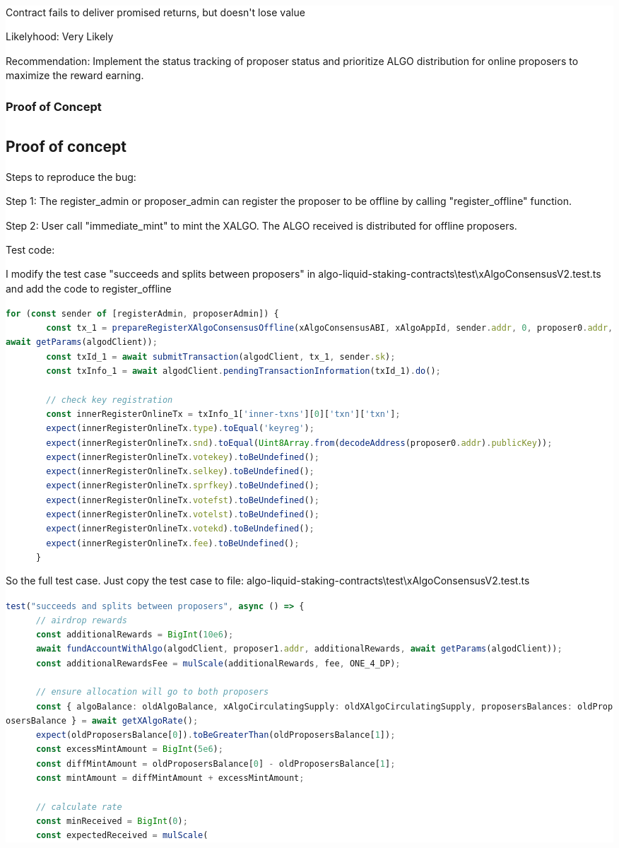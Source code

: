 Contract fails to deliver promised returns, but doesn't lose value

Likelyhood: Very Likely

Recommendation: Implement the status tracking of proposer status and prioritize ALGO distribution for online proposers to maximize the reward earning.

### Proof of Concept

## Proof of concept

Steps to reproduce the bug:

Step 1: The register\_admin or proposer\_admin can register the proposer to be offline by calling "register\_offline" function.

Step 2: User call "immediate\_mint" to mint the XALGO. The ALGO received is distributed for offline proposers.

Test code:

I modify the test case "succeeds and splits between proposers" in algo-liquid-staking-contracts\test\xAlgoConsensusV2.test.ts and add the code to register\_offline

```typescript
for (const sender of [registerAdmin, proposerAdmin]) {
        const tx_1 = prepareRegisterXAlgoConsensusOffline(xAlgoConsensusABI, xAlgoAppId, sender.addr, 0, proposer0.addr, await getParams(algodClient));
        const txId_1 = await submitTransaction(algodClient, tx_1, sender.sk);
        const txInfo_1 = await algodClient.pendingTransactionInformation(txId_1).do();

        // check key registration
        const innerRegisterOnlineTx = txInfo_1['inner-txns'][0]['txn']['txn'];
        expect(innerRegisterOnlineTx.type).toEqual('keyreg');
        expect(innerRegisterOnlineTx.snd).toEqual(Uint8Array.from(decodeAddress(proposer0.addr).publicKey));
        expect(innerRegisterOnlineTx.votekey).toBeUndefined();
        expect(innerRegisterOnlineTx.selkey).toBeUndefined();
        expect(innerRegisterOnlineTx.sprfkey).toBeUndefined();
        expect(innerRegisterOnlineTx.votefst).toBeUndefined();
        expect(innerRegisterOnlineTx.votelst).toBeUndefined();
        expect(innerRegisterOnlineTx.votekd).toBeUndefined();
        expect(innerRegisterOnlineTx.fee).toBeUndefined();
      }
```

So the full test case. Just copy the test case to file: algo-liquid-staking-contracts\test\xAlgoConsensusV2.test.ts

```typescript
test("succeeds and splits between proposers", async () => {
      // airdrop rewards
      const additionalRewards = BigInt(10e6);
      await fundAccountWithAlgo(algodClient, proposer1.addr, additionalRewards, await getParams(algodClient));
      const additionalRewardsFee = mulScale(additionalRewards, fee, ONE_4_DP);

      // ensure allocation will go to both proposers
      const { algoBalance: oldAlgoBalance, xAlgoCirculatingSupply: oldXAlgoCirculatingSupply, proposersBalances: oldProposersBalance } = await getXAlgoRate();
      expect(oldProposersBalance[0]).toBeGreaterThan(oldProposersBalance[1]);
      const excessMintAmount = BigInt(5e6);
      const diffMintAmount = oldProposersBalance[0] - oldProposersBalance[1];
      const mintAmount = diffMintAmount + excessMintAmount;

      // calculate rate
      const minReceived = BigInt(0);
      const expectedReceived = mulScale(
```